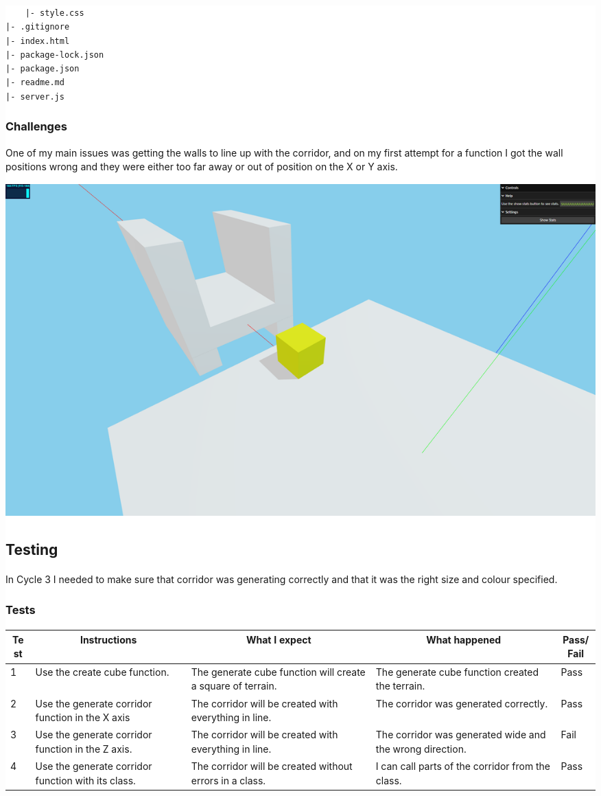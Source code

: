 ```
    |- style.css
|- .gitignore
|- index.html
|- package-lock.json
|- package.json
|- readme.md
|- server.js
```

### Challenges

One of my main issues was getting the walls to line up with the corridor, and on my first attempt for a function I got the wall positions wrong and they were either too far away or out of position on the X or Y axis.

![An example screenshot of when I got the positioning wrong for the Y axis.](<../.gitbook/assets/image (6) (1) (1).png>)

## Testing

In Cycle 3 I needed to make sure that corridor was generating correctly and that it was the right size and colour specified.

### Tests

| Test | Instructions                                       | What I expect                                               | What happened                                            | Pass/Fail |
| ---- | -------------------------------------------------- | ----------------------------------------------------------- | -------------------------------------------------------- | --------- |
| 1    | Use the create cube function.                      | The generate cube function will create a square of terrain. | The generate cube function created the terrain.          | Pass      |
| 2    | Use the generate corridor function in the X axis   | The corridor will be created with everything in line.       | The corridor was generated correctly.                    | Pass      |
| 3    | Use the generate corridor function in the Z axis.  | The corridor will be created with everything in line.       | The corridor was generated wide and the wrong direction. | Fail      |
| 4    | Use the generate corridor function with its class. | The corridor will be created without errors in a class.     | I can call parts of the corridor from the class.         | Pass      |
